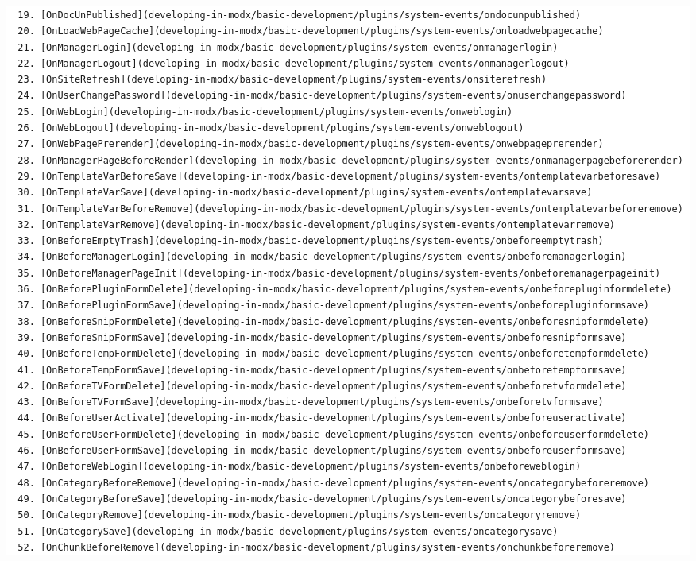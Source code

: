 ```See Also
  19. [OnDocUnPublished](developing-in-modx/basic-development/plugins/system-events/ondocunpublished)
  20. [OnLoadWebPageCache](developing-in-modx/basic-development/plugins/system-events/onloadwebpagecache)
  21. [OnManagerLogin](developing-in-modx/basic-development/plugins/system-events/onmanagerlogin)
  22. [OnManagerLogout](developing-in-modx/basic-development/plugins/system-events/onmanagerlogout)
  23. [OnSiteRefresh](developing-in-modx/basic-development/plugins/system-events/onsiterefresh)
  24. [OnUserChangePassword](developing-in-modx/basic-development/plugins/system-events/onuserchangepassword)
  25. [OnWebLogin](developing-in-modx/basic-development/plugins/system-events/onweblogin)
  26. [OnWebLogout](developing-in-modx/basic-development/plugins/system-events/onweblogout)
  27. [OnWebPagePrerender](developing-in-modx/basic-development/plugins/system-events/onwebpageprerender)
  28. [OnManagerPageBeforeRender](developing-in-modx/basic-development/plugins/system-events/onmanagerpagebeforerender)
  29. [OnTemplateVarBeforeSave](developing-in-modx/basic-development/plugins/system-events/ontemplatevarbeforesave)
  30. [OnTemplateVarSave](developing-in-modx/basic-development/plugins/system-events/ontemplatevarsave)
  31. [OnTemplateVarBeforeRemove](developing-in-modx/basic-development/plugins/system-events/ontemplatevarbeforeremove)
  32. [OnTemplateVarRemove](developing-in-modx/basic-development/plugins/system-events/ontemplatevarremove)
  33. [OnBeforeEmptyTrash](developing-in-modx/basic-development/plugins/system-events/onbeforeemptytrash)
  34. [OnBeforeManagerLogin](developing-in-modx/basic-development/plugins/system-events/onbeforemanagerlogin)
  35. [OnBeforeManagerPageInit](developing-in-modx/basic-development/plugins/system-events/onbeforemanagerpageinit)
  36. [OnBeforePluginFormDelete](developing-in-modx/basic-development/plugins/system-events/onbeforepluginformdelete)
  37. [OnBeforePluginFormSave](developing-in-modx/basic-development/plugins/system-events/onbeforepluginformsave)
  38. [OnBeforeSnipFormDelete](developing-in-modx/basic-development/plugins/system-events/onbeforesnipformdelete)
  39. [OnBeforeSnipFormSave](developing-in-modx/basic-development/plugins/system-events/onbeforesnipformsave)
  40. [OnBeforeTempFormDelete](developing-in-modx/basic-development/plugins/system-events/onbeforetempformdelete)
  41. [OnBeforeTempFormSave](developing-in-modx/basic-development/plugins/system-events/onbeforetempformsave)
  42. [OnBeforeTVFormDelete](developing-in-modx/basic-development/plugins/system-events/onbeforetvformdelete)
  43. [OnBeforeTVFormSave](developing-in-modx/basic-development/plugins/system-events/onbeforetvformsave)
  44. [OnBeforeUserActivate](developing-in-modx/basic-development/plugins/system-events/onbeforeuseractivate)
  45. [OnBeforeUserFormDelete](developing-in-modx/basic-development/plugins/system-events/onbeforeuserformdelete)
  46. [OnBeforeUserFormSave](developing-in-modx/basic-development/plugins/system-events/onbeforeuserformsave)
  47. [OnBeforeWebLogin](developing-in-modx/basic-development/plugins/system-events/onbeforeweblogin)
  48. [OnCategoryBeforeRemove](developing-in-modx/basic-development/plugins/system-events/oncategorybeforeremove)
  49. [OnCategoryBeforeSave](developing-in-modx/basic-development/plugins/system-events/oncategorybeforesave)
  50. [OnCategoryRemove](developing-in-modx/basic-development/plugins/system-events/oncategoryremove)
  51. [OnCategorySave](developing-in-modx/basic-development/plugins/system-events/oncategorysave)
  52. [OnChunkBeforeRemove](developing-in-modx/basic-development/plugins/system-events/onchunkbeforeremove)
```